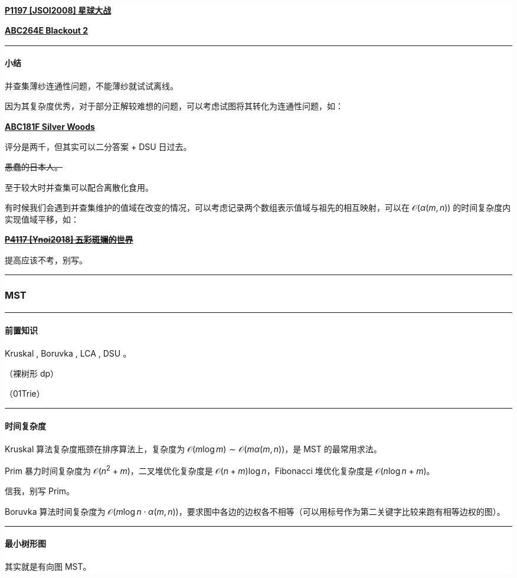 **[P1197 [JSOI2008] 星球大战](https://www.luogu.com.cn/problem/P1197)**

**[ABC264E Blackout 2](https://atcoder.jp/contests/abc264/tasks/abc264_e)**

---

#### 小结

并查集薄纱连通性问题，不能薄纱就试试离线。

因为其复杂度优秀，对于部分正解较难想的问题，可以考虑试图将其转化为连通性问题，如：

**[ABC181F Silver Woods](https://atcoder.jp/contests/abc181/tasks/abc181_f)**

评分是两千，但其实可以二分答案 + $\text {DSU}$ 日过去。

~~愚蠢的日本人。~~

至于较大时并查集可以配合离散化食用。

有时候我们会遇到并查集维护的值域在改变的情况，可以考虑记录两个数组表示值域与祖先的相互映射，可以在 $\mathcal{O}(\alpha(m,n))$ 的时间复杂度内实现值域平移，如：

~~**[P4117 [Ynoi2018] 五彩斑斓的世界](https://www.luogu.com.cn/problem/P4117)**~~

提高应该不考，别写。

---

### $\text{MST}$

---

#### 前置知识

$\text {Kruskal , Boruvka , LCA , DSU 。}$

（裸树形 $\text {dp}$）

（$\text {01Trie}$）

---

#### 时间复杂度

$\text {Kruskal}$ 算法复杂度瓶颈在排序算法上，复杂度为 $\mathcal{O}(m \log m) \sim \mathcal{O}(m {\alpha(m,n)})$，是 $\text{MST}$ 的最常用求法。

$\text {Prim}$ 暴力时间复杂度为 $\mathcal{O}(n^2+m)$，二叉堆优化复杂度是 $\mathcal{O}(n+m) \log n$，$\text {Fibonacci}$ 堆优化复杂度是 $\mathcal{O}(n \log n + m)$。

信我，别写 $\text{Prim}$。

$\text{Boruvka}$ 算法时间复杂度为 $\mathcal{O}(m \log n \cdot \alpha(m,n))$，要求图中各边的边权各不相等（可以用标号作为第二关键字比较来跑有相等边权的图）。

---

#### 最小树形图

其实就是有向图 $\text {MST}$。
